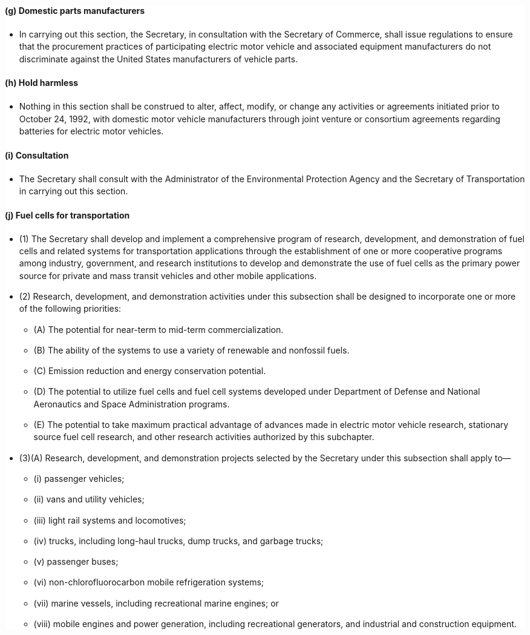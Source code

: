#### (g) Domestic parts manufacturers
* In carrying out this section, the Secretary, in consultation with the Secretary of Commerce, shall issue regulations to ensure that the procurement practices of participating electric motor vehicle and associated equipment manufacturers do not discriminate against the United States manufacturers of vehicle parts.

#### (h) Hold harmless
* Nothing in this section shall be construed to alter, affect, modify, or change any activities or agreements initiated prior to October 24, 1992, with domestic motor vehicle manufacturers through joint venture or consortium agreements regarding batteries for electric motor vehicles.

#### (i) Consultation
* The Secretary shall consult with the Administrator of the Environmental Protection Agency and the Secretary of Transportation in carrying out this section.

#### (j) Fuel cells for transportation
* (1) The Secretary shall develop and implement a comprehensive program of research, development, and demonstration of fuel cells and related systems for transportation applications through the establishment of one or more cooperative programs among industry, government, and research institutions to develop and demonstrate the use of fuel cells as the primary power source for private and mass transit vehicles and other mobile applications.

* (2) Research, development, and demonstration activities under this subsection shall be designed to incorporate one or more of the following priorities:

  * (A) The potential for near-term to mid-term commercialization.

  * (B) The ability of the systems to use a variety of renewable and nonfossil fuels.

  * (C) Emission reduction and energy conservation potential.

  * (D) The potential to utilize fuel cells and fuel cell systems developed under Department of Defense and National Aeronautics and Space Administration programs.

  * (E) The potential to take maximum practical advantage of advances made in electric motor vehicle research, stationary source fuel cell research, and other research activities authorized by this subchapter.


* (3)(A) Research, development, and demonstration projects selected by the Secretary under this subsection shall apply to—

  * (i) passenger vehicles;

  * (ii) vans and utility vehicles;

  * (iii) light rail systems and locomotives;

  * (iv) trucks, including long-haul trucks, dump trucks, and garbage trucks;

  * (v) passenger buses;

  * (vi) non-chlorofluorocarbon mobile refrigeration systems;

  * (vii) marine vessels, including recreational marine engines; or

  * (viii) mobile engines and power generation, including recreational generators, and industrial and construction equipment.
